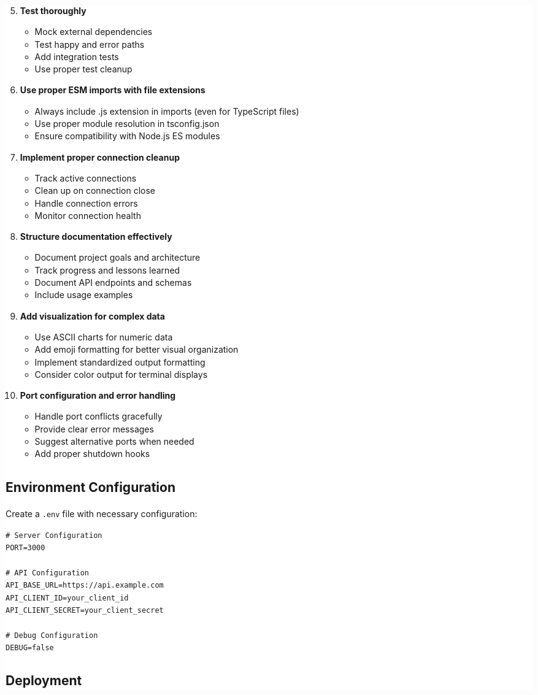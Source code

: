 5. **Test thoroughly**
   - Mock external dependencies
   - Test happy and error paths
   - Add integration tests
   - Use proper test cleanup

6. **Use proper ESM imports with file extensions**
   - Always include .js extension in imports (even for TypeScript files)
   - Use proper module resolution in tsconfig.json
   - Ensure compatibility with Node.js ES modules

7. **Implement proper connection cleanup**
   - Track active connections
   - Clean up on connection close
   - Handle connection errors
   - Monitor connection health

8. **Structure documentation effectively**
   - Document project goals and architecture
   - Track progress and lessons learned
   - Document API endpoints and schemas
   - Include usage examples

9. **Add visualization for complex data**
   - Use ASCII charts for numeric data
   - Add emoji formatting for better visual organization
   - Implement standardized output formatting
   - Consider color output for terminal displays

10. **Port configuration and error handling**
    - Handle port conflicts gracefully
    - Provide clear error messages
    - Suggest alternative ports when needed
    - Add proper shutdown hooks

## Environment Configuration

Create a `.env` file with necessary configuration:

```
# Server Configuration
PORT=3000

# API Configuration
API_BASE_URL=https://api.example.com
API_CLIENT_ID=your_client_id
API_CLIENT_SECRET=your_client_secret

# Debug Configuration
DEBUG=false
```

## Deployment
